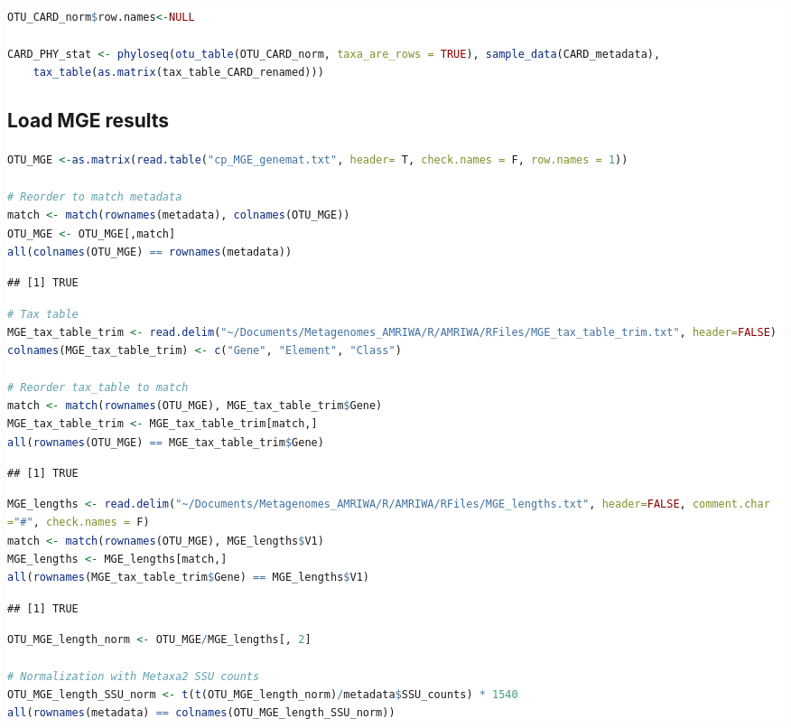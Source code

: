 ``` r
OTU_CARD_norm$row.names<-NULL

CARD_PHY_stat <- phyloseq(otu_table(OTU_CARD_norm, taxa_are_rows = TRUE), sample_data(CARD_metadata), 
    tax_table(as.matrix(tax_table_CARD_renamed)))
```

## Load MGE results

``` r
OTU_MGE <-as.matrix(read.table("cp_MGE_genemat.txt", header= T, check.names = F, row.names = 1))

# Reorder to match metadata
match <- match(rownames(metadata), colnames(OTU_MGE))
OTU_MGE <- OTU_MGE[,match]
all(colnames(OTU_MGE) == rownames(metadata))
```

    ## [1] TRUE

``` r
# Tax table
MGE_tax_table_trim <- read.delim("~/Documents/Metagenomes_AMRIWA/R/AMRIWA/RFiles/MGE_tax_table_trim.txt", header=FALSE)
colnames(MGE_tax_table_trim) <- c("Gene", "Element", "Class")

# Reorder tax_table to match
match <- match(rownames(OTU_MGE), MGE_tax_table_trim$Gene)
MGE_tax_table_trim <- MGE_tax_table_trim[match,]
all(rownames(OTU_MGE) == MGE_tax_table_trim$Gene)
```

    ## [1] TRUE

``` r
MGE_lengths <- read.delim("~/Documents/Metagenomes_AMRIWA/R/AMRIWA/RFiles/MGE_lengths.txt", header=FALSE, comment.char="#", check.names = F)
match <- match(rownames(OTU_MGE), MGE_lengths$V1)
MGE_lengths <- MGE_lengths[match,]
all(rownames(MGE_tax_table_trim$Gene) == MGE_lengths$V1)
```

    ## [1] TRUE

``` r
OTU_MGE_length_norm <- OTU_MGE/MGE_lengths[, 2]

# Normalization with Metaxa2 SSU counts
OTU_MGE_length_SSU_norm <- t(t(OTU_MGE_length_norm)/metadata$SSU_counts) * 1540
all(rownames(metadata) == colnames(OTU_MGE_length_SSU_norm))
```

